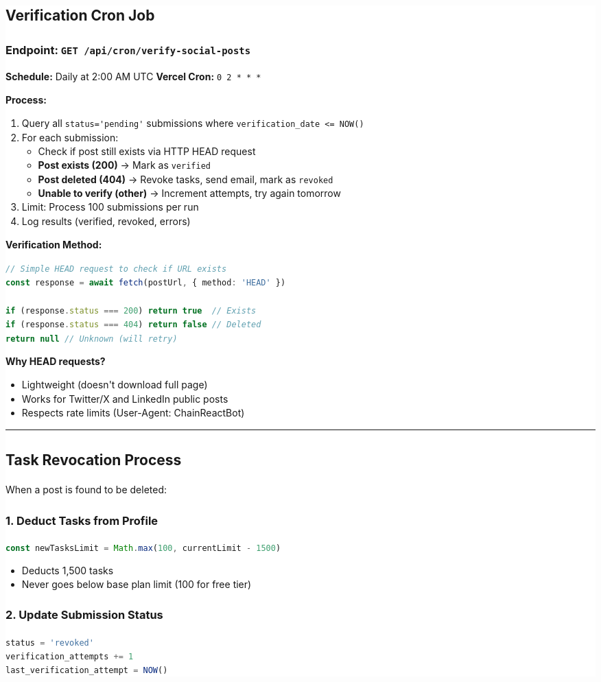 ## Verification Cron Job

### Endpoint: `GET /api/cron/verify-social-posts`

**Schedule:** Daily at 2:00 AM UTC
**Vercel Cron:** `0 2 * * *`

**Process:**
1. Query all `status='pending'` submissions where `verification_date <= NOW()`
2. For each submission:
   - Check if post still exists via HTTP HEAD request
   - **Post exists (200)** → Mark as `verified`
   - **Post deleted (404)** → Revoke tasks, send email, mark as `revoked`
   - **Unable to verify (other)** → Increment attempts, try again tomorrow
3. Limit: Process 100 submissions per run
4. Log results (verified, revoked, errors)

**Verification Method:**

```typescript
// Simple HEAD request to check if URL exists
const response = await fetch(postUrl, { method: 'HEAD' })

if (response.status === 200) return true  // Exists
if (response.status === 404) return false // Deleted
return null // Unknown (will retry)
```

**Why HEAD requests?**
- Lightweight (doesn't download full page)
- Works for Twitter/X and LinkedIn public posts
- Respects rate limits (User-Agent: ChainReactBot)

---

## Task Revocation Process

When a post is found to be deleted:

### 1. Deduct Tasks from Profile
```typescript
const newTasksLimit = Math.max(100, currentLimit - 1500)
```
- Deducts 1,500 tasks
- Never goes below base plan limit (100 for free tier)

### 2. Update Submission Status
```typescript
status = 'revoked'
verification_attempts += 1
last_verification_attempt = NOW()
```
